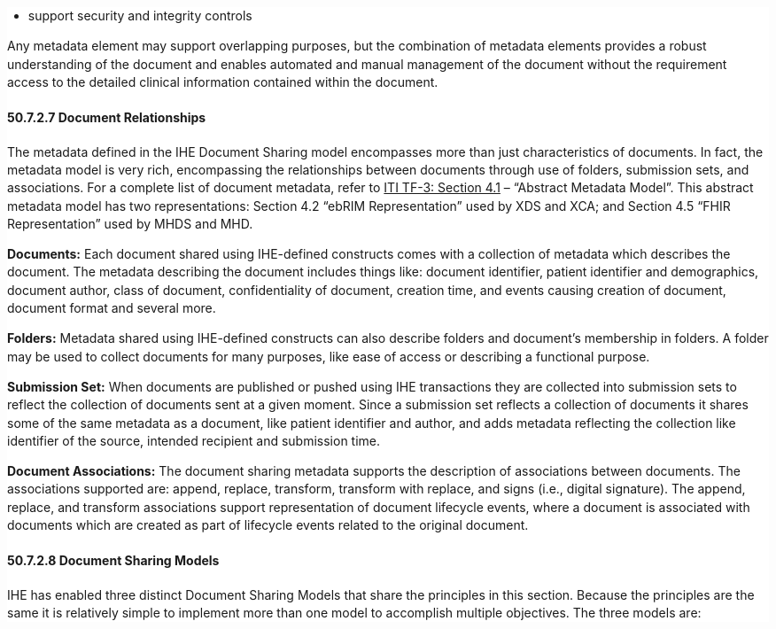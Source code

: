 -   support security and integrity controls

Any metadata element may support overlapping purposes, but the
combination of metadata elements provides a robust understanding of the
document and enables automated and manual management of the document
without the requirement access to the detailed clinical information
contained within the document.

#### 50.7.2.7 Document Relationships

The metadata defined in the IHE Document Sharing model encompasses more
than just characteristics of documents. In fact, the metadata model is
very rich, encompassing the relationships between documents through use
of folders, submission sets, and associations. For a complete list of
document metadata, refer to [ITI TF-3: Section
4.1](http://www.ihe.net/uploadedFiles/Documents/ITI/IHE_ITI_TF_Vol3.pdf#nameddest=4_1_Abstract_Metadata_Model)
– “Abstract Metadata Model”. This abstract metadata model has two
representations: Section 4.2 “ebRIM Representation” used by XDS and XCA;
and Section 4.5 “FHIR Representation” used by MHDS and MHD.

**Documents:** Each document shared using IHE-defined constructs comes
with a collection of metadata which describes the document. The metadata
describing the document includes things like: document identifier,
patient identifier and demographics, document author, class of document,
confidentiality of document, creation time, and events causing creation
of document, document format and several more.

**Folders:** Metadata shared using IHE-defined constructs can also
describe folders and document’s membership in folders. A folder may be
used to collect documents for many purposes, like ease of access or
describing a functional purpose.

**Submission Set:** When documents are published or pushed using IHE
transactions they are collected into submission sets to reflect the
collection of documents sent at a given moment. Since a submission set
reflects a collection of documents it shares some of the same metadata
as a document, like patient identifier and author, and adds metadata
reflecting the collection like identifier of the source, intended
recipient and submission time.

**Document Associations:** The document sharing metadata supports the
description of associations between documents. The associations
supported are: append, replace, transform, transform with replace, and
signs (i.e., digital signature). The append, replace, and transform
associations support representation of document lifecycle events, where
a document is associated with documents which are created as part of
lifecycle events related to the original document.

#### 50.7.2.8 Document Sharing Models

IHE has enabled three distinct Document Sharing Models that share the
principles in this section. Because the principles are the same it is
relatively simple to implement more than one model to accomplish
multiple objectives. The three models are:
